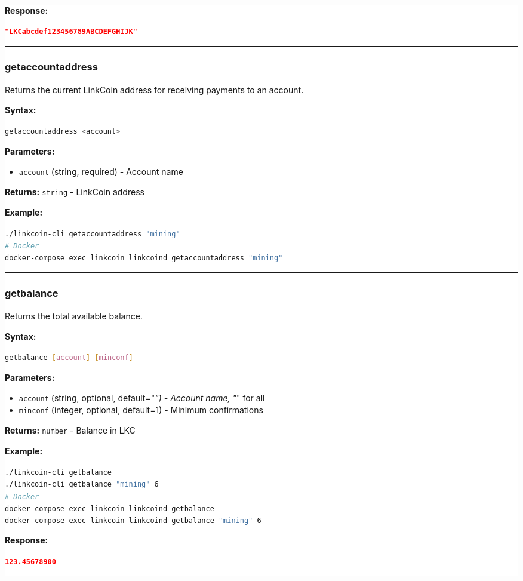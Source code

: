 **Response:**
```json
"LKCabcdef123456789ABCDEFGHIJK"
```

---

### getaccountaddress

Returns the current LinkCoin address for receiving payments to an account.

**Syntax:**
```bash
getaccountaddress <account>
```

**Parameters:**
- `account` (string, required) - Account name

**Returns:** `string` - LinkCoin address

**Example:**
```bash
./linkcoin-cli getaccountaddress "mining"
# Docker
docker-compose exec linkcoin linkcoind getaccountaddress "mining"
```

---

### getbalance

Returns the total available balance.

**Syntax:**
```bash
getbalance [account] [minconf]
```

**Parameters:**
- `account` (string, optional, default="*") - Account name, "*" for all
- `minconf` (integer, optional, default=1) - Minimum confirmations

**Returns:** `number` - Balance in LKC

**Example:**
```bash
./linkcoin-cli getbalance
./linkcoin-cli getbalance "mining" 6
# Docker
docker-compose exec linkcoin linkcoind getbalance
docker-compose exec linkcoin linkcoind getbalance "mining" 6
```

**Response:**
```json
123.45678900
```

---